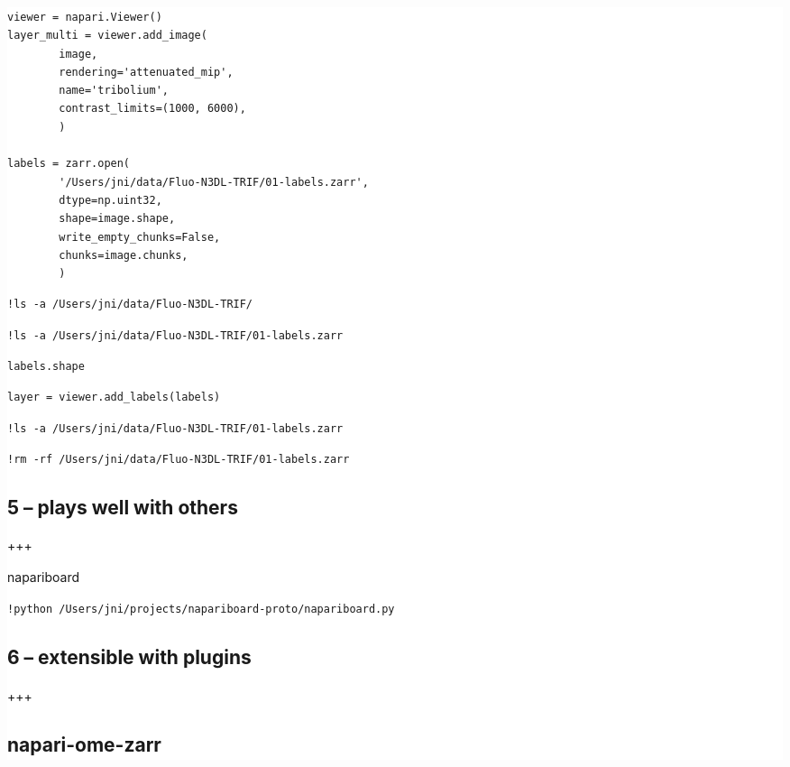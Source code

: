 ```{code-cell} ipython3
viewer = napari.Viewer()
layer_multi = viewer.add_image(
        image,
        rendering='attenuated_mip',
        name='tribolium',
        contrast_limits=(1000, 6000),
        )

labels = zarr.open(
        '/Users/jni/data/Fluo-N3DL-TRIF/01-labels.zarr',
        dtype=np.uint32,
        shape=image.shape,
        write_empty_chunks=False,
        chunks=image.chunks,
        )
```

```{code-cell} ipython3
!ls -a /Users/jni/data/Fluo-N3DL-TRIF/
```

```{code-cell} ipython3
!ls -a /Users/jni/data/Fluo-N3DL-TRIF/01-labels.zarr
```

```{code-cell} ipython3
labels.shape
```

```{code-cell} ipython3
layer = viewer.add_labels(labels)
```

```{code-cell} ipython3
!ls -a /Users/jni/data/Fluo-N3DL-TRIF/01-labels.zarr
```

```{code-cell} ipython3
!rm -rf /Users/jni/data/Fluo-N3DL-TRIF/01-labels.zarr
```

## 5 – plays well with others

+++

napariboard

```{code-cell} ipython3
!python /Users/jni/projects/napariboard-proto/napariboard.py
```

## 6 – extensible with plugins

+++

## napari-ome-zarr
